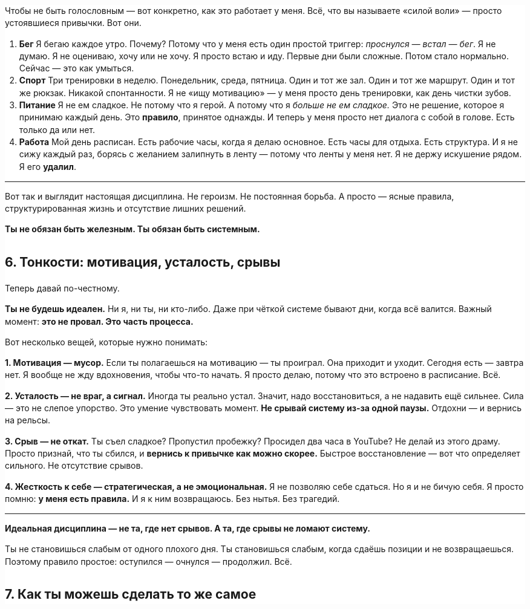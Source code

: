 Чтобы не быть голословным — вот конкретно, как это работает у меня. Всё, что вы называете «силой воли» — просто устоявшиеся привычки. Вот они.

1. **Бег** Я бегаю каждое утро. Почему? Потому что у меня есть один простой триггер: _проснулся — встал — бег_. Я не думаю. Я не оцениваю, хочу или не хочу. Я просто встаю и иду. Первые дни были сложные. Потом стало нормально. Сейчас — это как умыться.
2. **Спорт** Три тренировки в неделю. Понедельник, среда, пятница. Один и тот же зал. Один и тот же маршрут. Один и тот же рюкзак. Никакой спонтанности. Я не «ищу мотивацию» — у меня просто день тренировки, как день чистки зубов.
3. **Питание** Я не ем сладкое. Не потому что я герой. А потому что я _больше не ем сладкое._ Это не решение, которое я принимаю каждый день. Это **правило**, принятое однажды. И теперь у меня просто нет диалога с собой в голове. Есть только да или нет.
4. **Работа** Мой день расписан. Есть рабочие часы, когда я делаю основное. Есть часы для отдыха. Есть структура. И я не сижу каждый раз, борясь с желанием залипнуть в ленту — потому что ленты у меня нет. Я не держу искушение рядом. Я его **удалил**.

***

Вот так и выглядит настоящая дисциплина. Не героизм. Не постоянная борьба. А просто — ясные правила, структурированная жизнь и отсутствие лишних решений.

**Ты не обязан быть железным. Ты обязан быть системным.**

## 6. Тонкости: мотивация, усталость, срывы

Теперь давай по-честному.

**Ты не будешь идеален.** Ни я, ни ты, ни кто-либо. Даже при чёткой системе бывают дни, когда всё валится. Важный момент: **это не провал. Это часть процесса.**

Вот несколько вещей, которые нужно понимать:

**1. Мотивация — мусор.** Если ты полагаешься на мотивацию — ты проиграл. Она приходит и уходит. Сегодня есть — завтра нет. Я вообще не жду вдохновения, чтобы что-то начать. Я просто делаю, потому что это встроено в расписание. Всё.

**2. Усталость — не враг, а сигнал.** Иногда ты реально устал. Значит, надо восстановиться, а не надавить ещё сильнее. Сила — это не слепое упорство. Это умение чувствовать момент. **Не срывай систему из-за одной паузы.** Отдохни — и вернись на рельсы.

**3. Срыв — не откат.** Ты съел сладкое? Пропустил пробежку? Просидел два часа в YouTube? Не делай из этого драму. Просто признай, что ты сбился, и **вернись к привычке как можно скорее.** Быстрое восстановление — вот что определяет сильного. Не отсутствие срывов.

**4. Жесткость к себе — стратегическая, а не эмоциональная.** Я не позволяю себе сдаться. Но я и не бичую себя. Я просто помню: **у меня есть правила.** И я к ним возвращаюсь. Без нытья. Без трагедий.

***

**Идеальная дисциплина — не та, где нет срывов. А та, где срывы не ломают систему.**

Ты не становишься слабым от одного плохого дня. Ты становишься слабым, когда сдаёшь позиции и не возвращаешься. Поэтому правило простое: оступился — очнулся — продолжил. Всё.

## 7. Как ты можешь сделать то же самое
